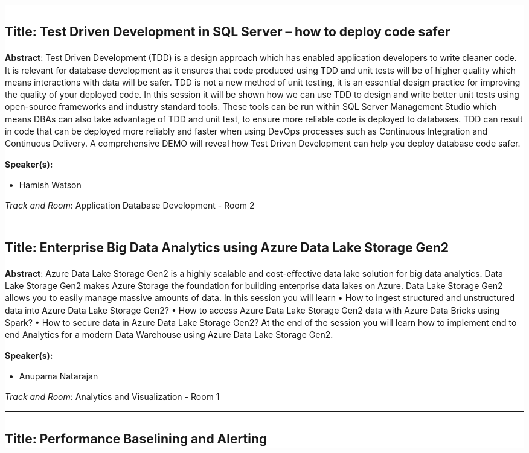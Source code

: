 ----------------------------------------------------------------------------------- 
 
 
## Title: Test Driven Development in SQL Server – how to deploy code safer
 
**Abstract**:
Test Driven Development (TDD)  is a design approach which has enabled application developers to write cleaner code. 
It is relevant for database development as it ensures that code produced using TDD and unit tests will be of higher quality which means interactions with data will be safer. 
TDD is not a new method of unit testing, it is an essential design practice for improving the quality of your deployed code.
In this session it will be shown how we can use TDD to design and write better unit tests using open-source frameworks and industry standard tools. These tools can be run within SQL Server Management Studio which means DBAs can also take advantage of TDD and unit test, to ensure more reliable code is deployed to databases. 
TDD can result in code that can be deployed more reliably and faster when using DevOps processes such as Continuous Integration and Continuous Delivery. 
A comprehensive DEMO will reveal how Test Driven Development can help you deploy database code safer.
 
**Speaker(s):**
- Hamish Watson
 
*Track and Room*: Application  Database Development - Room 2
 
----------------------------------------------------------------------------------- 
 
 
## Title: Enterprise Big Data Analytics using Azure Data Lake Storage Gen2
 
**Abstract**:
Azure Data Lake Storage Gen2 is a highly scalable and cost-effective data lake solution for big data analytics. Data Lake Storage Gen2 makes Azure Storage the foundation for building enterprise data lakes on Azure. Data Lake Storage Gen2 allows you to easily manage massive amounts of data. 
In this session you will learn
•	How to ingest structured and unstructured data into Azure Data Lake Storage Gen2?
•	How to access Azure Data Lake Storage Gen2 data with Azure Data Bricks using Spark?
•	How to secure data in Azure Data Lake Storage Gen2?
At the end of the session you will learn how to implement end to end Analytics for a modern Data Warehouse using Azure Data Lake Storage Gen2.
 
**Speaker(s):**
- Anupama Natarajan
 
*Track and Room*: Analytics and Visualization - Room 1
 
----------------------------------------------------------------------------------- 
 
 
## Title: Performance Baselining and Alerting
 